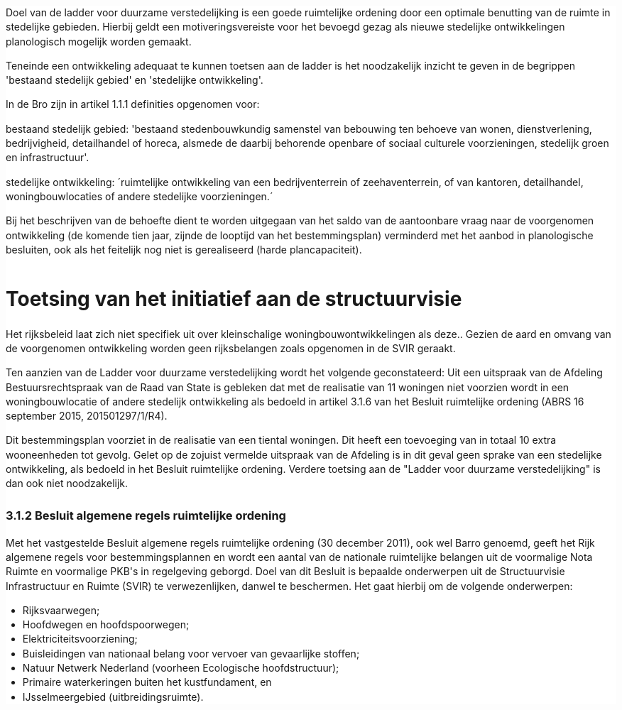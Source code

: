 Doel van de ladder voor duurzame verstedelijking is een goede ruimtelijke ordening door een optimale benutting van de ruimte in stedelijke gebieden. Hierbij geldt een motiveringsvereiste voor het bevoegd gezag als nieuwe stedelijke ontwikkelingen planologisch mogelijk worden gemaakt.

Teneinde een ontwikkeling adequaat te kunnen toetsen aan de ladder is het noodzakelijk inzicht te geven in de begrippen 'bestaand stedelijk gebied' en 'stedelijke ontwikkeling'.

In de Bro zijn in artikel 1.1.1 definities opgenomen voor:

bestaand stedelijk gebied: 'bestaand stedenbouwkundig samenstel van bebouwing ten behoeve van wonen, dienstverlening, bedrijvigheid, detailhandel of horeca, alsmede de daarbij behorende openbare of sociaal culturele voorzieningen, stedelijk groen en infrastructuur'.

stedelijke ontwikkeling: ´ruimtelijke ontwikkeling van een bedrijventerrein of zeehaventerrein, of van kantoren, detailhandel, woningbouwlocaties of andere stedelijke voorzieningen.´

Bij het beschrijven van de behoefte dient te worden uitgegaan van het saldo van de aantoonbare vraag naar de voorgenomen ontwikkeling (de komende tien jaar, zijnde de looptijd van het bestemmingsplan) verminderd met het aanbod in planologische besluiten, ook als het feitelijk nog niet is gerealiseerd (harde plancapaciteit).

# **Toetsing van het initiatief aan de structuurvisie**

Het rijksbeleid laat zich niet specifiek uit over kleinschalige woningbouwontwikkelingen als deze.. Gezien de aard en omvang van de voorgenomen ontwikkeling worden geen rijksbelangen zoals opgenomen in de SVIR geraakt.

Ten aanzien van de Ladder voor duurzame verstedelijking wordt het volgende geconstateerd: Uit een uitspraak van de Afdeling Bestuursrechtspraak van de Raad van State is gebleken dat met de realisatie van 11 woningen niet voorzien wordt in een woningbouwlocatie of andere stedelijk ontwikkeling als bedoeld in artikel 3.1.6 van het Besluit ruimtelijke ordening (ABRS 16 september 2015, 201501297/1/R4).

Dit bestemmingsplan voorziet in de realisatie van een tiental woningen. Dit heeft een toevoeging van in totaal 10 extra wooneenheden tot gevolg. Gelet op de zojuist vermelde uitspraak van de Afdeling is in dit geval geen sprake van een stedelijke ontwikkeling, als bedoeld in het Besluit ruimtelijke ordening. Verdere toetsing aan de "Ladder voor duurzame verstedelijking" is dan ook niet noodzakelijk.

### **3.1.2 Besluit algemene regels ruimtelijke ordening**

Met het vastgestelde Besluit algemene regels ruimtelijke ordening (30 december 2011), ook wel Barro genoemd, geeft het Rijk algemene regels voor bestemmingsplannen en wordt een aantal van de nationale ruimtelijke belangen uit de voormalige Nota Ruimte en voormalige PKB's in regelgeving geborgd. Doel van dit Besluit is bepaalde onderwerpen uit de Structuurvisie Infrastructuur en Ruimte (SVIR) te verwezenlijken, danwel te beschermen. Het gaat hierbij om de volgende onderwerpen:

- Rijksvaarwegen;
- Hoofdwegen en hoofdspoorwegen;
- Elektriciteitsvoorziening;
- Buisleidingen van nationaal belang voor vervoer van gevaarlijke stoffen;
- Natuur Netwerk Nederland (voorheen Ecologische hoofdstructuur);
- Primaire waterkeringen buiten het kustfundament, en
- IJsselmeergebied (uitbreidingsruimte).
